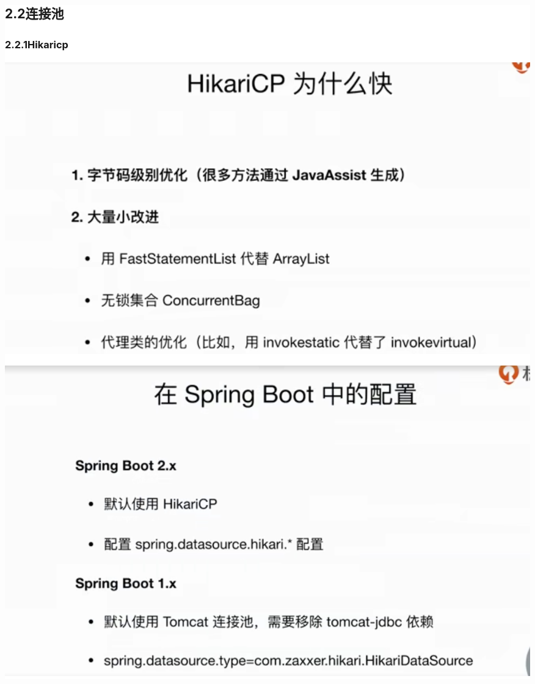 ## 2.2连接池

### 2.2.1Hikaricp

![image-20200911074031821](img/image-20200911074031821.png)



![image-20200911074239828](img/image-20200911074239828.png)
